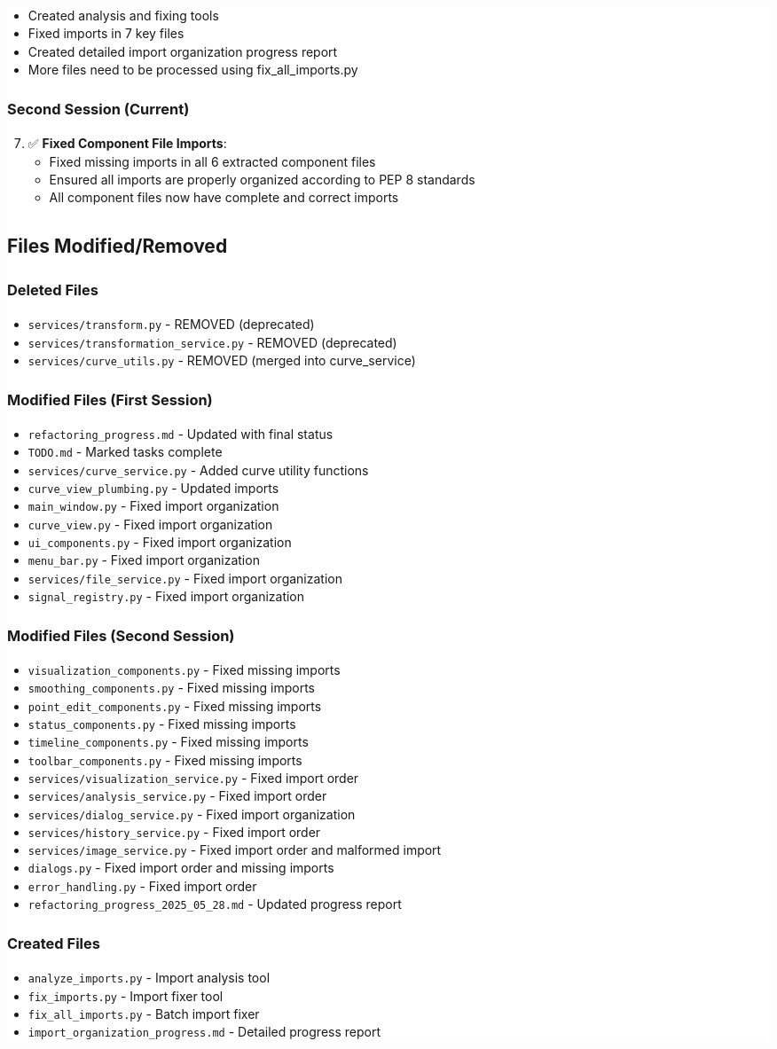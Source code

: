    - Created analysis and fixing tools
   - Fixed imports in 7 key files
   - Created detailed import organization progress report
   - More files need to be processed using fix_all_imports.py

### Second Session (Current)
7. ✅ **Fixed Component File Imports**:
   - Fixed missing imports in all 6 extracted component files
   - Ensured all imports are properly organized according to PEP 8 standards
   - All component files now have complete and correct imports

## Files Modified/Removed

### Deleted Files
- `services/transform.py` - REMOVED (deprecated)
- `services/transformation_service.py` - REMOVED (deprecated)
- `services/curve_utils.py` - REMOVED (merged into curve_service)

### Modified Files (First Session)
- `refactoring_progress.md` - Updated with final status
- `TODO.md` - Marked tasks complete
- `services/curve_service.py` - Added curve utility functions
- `curve_view_plumbing.py` - Updated imports
- `main_window.py` - Fixed import organization
- `curve_view.py` - Fixed import organization
- `ui_components.py` - Fixed import organization
- `menu_bar.py` - Fixed import organization
- `services/file_service.py` - Fixed import organization
- `signal_registry.py` - Fixed import organization

### Modified Files (Second Session)
- `visualization_components.py` - Fixed missing imports
- `smoothing_components.py` - Fixed missing imports
- `point_edit_components.py` - Fixed missing imports
- `status_components.py` - Fixed missing imports
- `timeline_components.py` - Fixed missing imports
- `toolbar_components.py` - Fixed missing imports
- `services/visualization_service.py` - Fixed import order
- `services/analysis_service.py` - Fixed import order
- `services/dialog_service.py` - Fixed import organization
- `services/history_service.py` - Fixed import order
- `services/image_service.py` - Fixed import order and malformed import
- `dialogs.py` - Fixed import order and missing imports
- `error_handling.py` - Fixed import order
- `refactoring_progress_2025_05_28.md` - Updated progress report

### Created Files
- `analyze_imports.py` - Import analysis tool
- `fix_imports.py` - Import fixer tool
- `fix_all_imports.py` - Batch import fixer
- `import_organization_progress.md` - Detailed progress report
